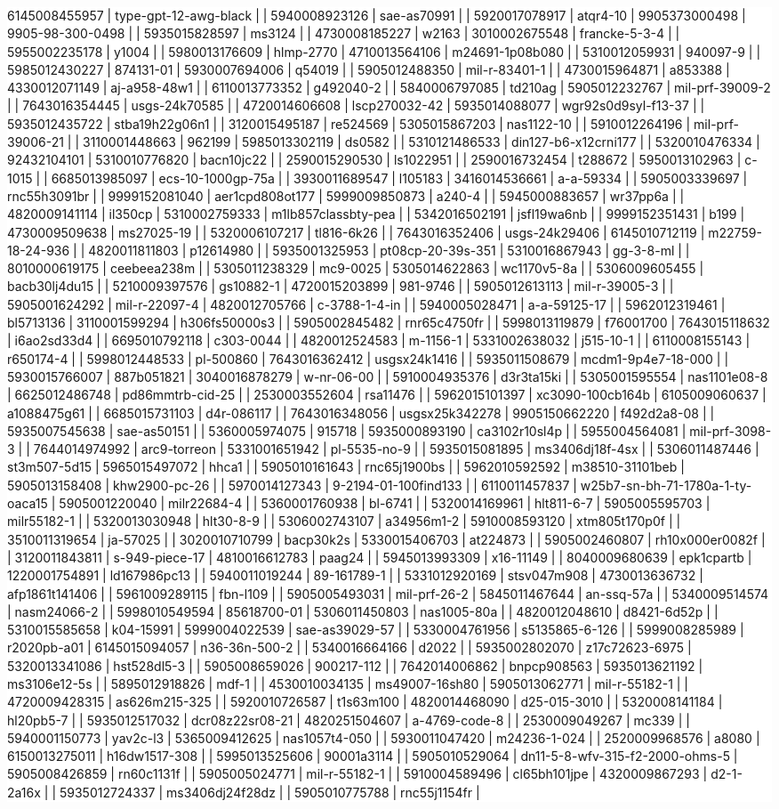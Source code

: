 6145008455957 | type-gpt-12-awg-black |  | 5940008923126 | sae-as70991 |  | 5920017078917 | atqr4-10 | 
9905373000498 | 9905-98-300-0498 |  | 5935015828597 | ms3124 |  | 4730008185227 | w2163 | 
3010002675548 | francke-5-3-4 |  | 5955002235178 | y1004 |  | 5980013176609 | hlmp-2770 | 
4710013564106 | m24691-1p08b080 |  | 5310012059931 | 940097-9 |  | 5985012430227 | 874131-01 | 
5930007694006 | q54019 |  | 5905012488350 | mil-r-83401-1 |  | 4730015964871 | a853388 | 
4330012071149 | aj-a958-48w1 |  | 6110013773352 | g492040-2 |  | 5840006797085 | td210ag | 
5905012232767 | mil-prf-39009-2 |  | 7643016354445 | usgs-24k70585 |  | 4720014606608 | lscp270032-42 | 
5935014088077 | wgr92s0d9syl-f13-37 |  | 5935012435722 | stba19h22g06n1 |  | 3120015495187 | re524569 | 
5305015867203 | nas1122-10 |  | 5910012264196 | mil-prf-39006-21 |  | 3110001448663 | 962199 | 
5985013302119 | ds0582 |  | 5310121486533 | din127-b6-x12crni177 |  | 5320010476334 | 92432104101 | 
5310010776820 | bacn10jc22 |  | 2590015290530 | ls1022951 |  | 2590016732454 | t288672 | 
5950013102963 | c-1015 |  | 6685013985097 | ecs-10-1000gp-75a |  | 3930011689547 | l105183 | 
3416014536661 | a-a-59334 |  | 5905003339697 | rnc55h3091br |  | 9999152081040 | aer1cpd808ot177 | 
5999009850873 | a240-4 |  | 5945000883657 | wr37pp6a |  | 4820009141114 | il350cp | 
5310002759333 | m1lb857classbty-pea |  | 5342016502191 | jsfl19wa6nb |  | 9999152351431 | b199 | 
4730009509638 | ms27025-19 |  | 5320006107217 | tl816-6k26 |  | 7643016352406 | usgs-24k29406 | 
6145010712119 | m22759-18-24-936 |  | 4820011811803 | p12614980 |  | 5935001325953 | pt08cp-20-39s-351 | 
5310016867943 | gg-3-8-ml |  | 8010000619175 | ceebeea238m |  | 5305011238329 | mc9-0025 | 
5305014622863 | wc1170v5-8a |  | 5306009605455 | bacb30lj4du15 |  | 5210009397576 | gs10882-1 | 
4720015203899 | 981-9746 |  | 5905012613113 | mil-r-39005-3 |  | 5905001624292 | mil-r-22097-4 | 
4820012705766 | c-3788-1-4-in |  | 5940005028471 | a-a-59125-17 |  | 5962012319461 | bl5713136 | 
3110001599294 | h306fs50000s3 |  | 5905002845482 | rnr65c4750fr |  | 5998013119879 | f76001700 | 
7643015118632 | i6ao2sd33d4 |  | 6695010792118 | c303-0044 |  | 4820012524583 | m-1156-1 | 
5331002638032 | j515-10-1 |  | 6110008155143 | r650174-4 |  | 5998012448533 | pl-500860 | 
7643016362412 | usgsx24k1416 |  | 5935011508679 | mcdm1-9p4e7-18-000 |  | 5930015766007 | 887b051821 | 
3040016878279 | w-nr-06-00 |  | 5910004935376 | d3r3ta15ki |  | 5305001595554 | nas1101e08-8 | 
6625012486748 | pd86mmtrb-cid-25 |  | 2530003552604 | rsa11476 |  | 5962015101397 | xc3090-100cb164b | 
6105009060637 | a1088475g61 |  | 6685015731103 | d4r-086117 |  | 7643016348056 | usgsx25k342278 | 
9905150662220 | f492d2a8-08 |  | 5935007545638 | sae-as50151 |  | 5360005974075 | 915718 | 
5935000893190 | ca3102r10sl4p |  | 5955004564081 | mil-prf-3098-3 |  | 7644014974992 | arc9-torreon | 
5331001651942 | pl-5535-no-9 |  | 5935015081895 | ms3406dj18f-4sx |  | 5306011487446 | st3m507-5d15 | 
5965015497072 | hhca1 |  | 5905010161643 | rnc65j1900bs |  | 5962010592592 | m38510-31101beb | 
5905013158408 | khw2900-pc-26 |  | 5970014127343 | 9-2194-01-100find133 |  | 6110011457837 | w25b7-sn-bh-71-1780a-1-ty-oaca15 | 
5905001220040 | milr22684-4 |  | 5360001760938 | bl-6741 |  | 5320014169961 | hlt811-6-7 | 
5905005595703 | milr55182-1 |  | 5320013030948 | hlt30-8-9 |  | 5306002743107 | a34956m1-2 | 
5910008593120 | xtm805t170p0f |  | 3510011319654 | ja-57025 |  | 3020010710799 | bacp30k2s | 
5330015406703 | at224873 |  | 5905002460807 | rh10x000er0082f |  | 3120011843811 | s-949-piece-17 | 
4810016612783 | paag24 |  | 5945013993309 | x16-11149 |  | 8040009680639 | epk1cpartb | 
1220001754891 | ld167986pc13 |  | 5940011019244 | 89-161789-1 |  | 5331012920169 | stsv047m908 | 
4730013636732 | afp1861t141406 |  | 5961009289115 | fbn-l109 |  | 5905005493031 | mil-prf-26-2 | 
5845011467644 | an-ssq-57a |  | 5340009514574 | nasm24066-2 |  | 5998010549594 | 85618700-01 | 
5306011450803 | nas1005-80a |  | 4820012048610 | d8421-6d52p |  | 5310015585658 | k04-15991 | 
5999004022539 | sae-as39029-57 |  | 5330004761956 | s5135865-6-126 |  | 5999008285989 | r2020pb-a01 | 
6145015094057 | n36-36n-500-2 |  | 5340016664166 | d2022 |  | 5935002802070 | z17c72623-6975 | 
5320013341086 | hst528dl5-3 |  | 5905008659026 | 900217-112 |  | 7642014006862 | bnpcp908563 | 
5935013621192 | ms3106e12-5s |  | 5895012918826 | mdf-1 |  | 4530010034135 | ms49007-16sh80 | 
5905013062771 | mil-r-55182-1 |  | 4720009428315 | as626m215-325 |  | 5920010726587 | t1s63m100 | 
4820014468090 | d25-015-3010 |  | 5320008141184 | hl20pb5-7 |  | 5935012517032 | dcr08z22sr08-21 | 
4820251504607 | a-4769-code-8 |  | 2530009049267 | mc339 |  | 5940001150773 | yav2c-l3 | 
5365009412625 | nas1057t4-050 |  | 5930011047420 | m24236-1-024 |  | 2520009968576 | a8080 | 
6150013275011 | h16dw1517-308 |  | 5995013525606 | 90001a3114 |  | 5905010529064 | dn11-5-8-wfv-315-f2-2000-ohms-5 | 
5905008426859 | rn60c1131f |  | 5905005024771 | mil-r-55182-1 |  | 5910004589496 | cl65bh101jpe | 
4320009867293 | d2-1-2a16x |  | 5935012724337 | ms3406dj24f28dz |  | 5905010775788 | rnc55j1154fr | 